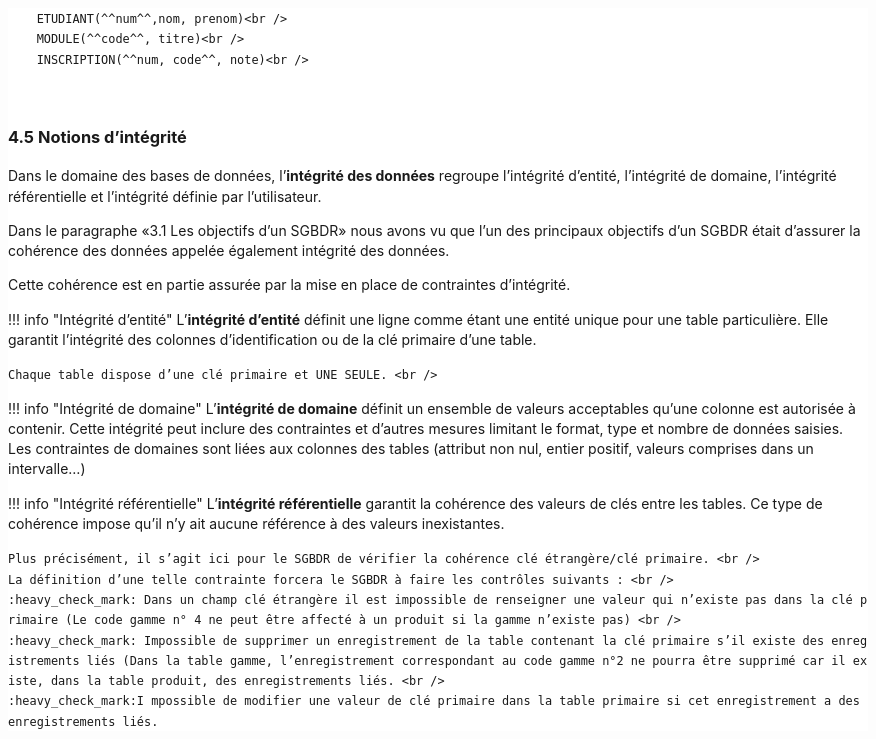 
        ETUDIANT(^^num^^,nom, prenom)<br />
        MODULE(^^code^^, titre)<br />
        INSCRIPTION(^^num, code^^, note)<br />

 
### 4.5 Notions d’intégrité

Dans le domaine des bases de données, l’**intégrité des données** regroupe l’intégrité d’entité, l’intégrité de domaine, l’intégrité référentielle et l’intégrité définie par l’utilisateur.<br />

Dans le paragraphe «3.1 Les objectifs d’un SGBDR» nous avons vu que l’un des principaux objectifs d’un SGBDR était d’assurer la cohérence des données appelée également intégrité des données. <br />

Cette cohérence est en partie assurée par la mise en place de contraintes d’intégrité. <br />

!!! info "Intégrité d’entité"
    L’**intégrité d’entité** définit une ligne comme étant une entité unique pour une table particulière. Elle garantit l’intégrité des colonnes d’identification ou de la clé primaire d’une table.<br />
    
    Chaque table dispose d’une clé primaire et UNE SEULE. <br />

!!! info "Intégrité de domaine"
    L’**intégrité de domaine** définit un ensemble de valeurs acceptables qu’une colonne est autorisée à contenir. Cette intégrité peut inclure des contraintes et d’autres mesures limitant le format, type et nombre de données saisies.<br />
    Les contraintes de domaines sont liées aux colonnes des tables (attribut non nul, entier positif, valeurs comprises dans un intervalle…) 

!!! info "Intégrité référentielle"
    L’**intégrité référentielle** garantit la cohérence des valeurs de clés entre les tables. Ce type de cohérence impose qu’il n’y ait aucune référence à des valeurs inexistantes.<br />

    Plus précisément, il s’agit ici pour le SGBDR de vérifier la cohérence clé étrangère/clé primaire. <br />
    La définition d’une telle contrainte forcera le SGBDR à faire les contrôles suivants : <br />
  	:heavy_check_mark: Dans un champ clé étrangère il est impossible de renseigner une valeur qui n’existe pas dans la clé primaire (Le code gamme n° 4 ne peut être affecté à un produit si la gamme n’existe pas) <br />
    :heavy_check_mark: Impossible de supprimer un enregistrement de la table contenant la clé primaire s’il existe des enregistrements liés (Dans la table gamme, l’enregistrement correspondant au code gamme n°2 ne pourra être supprimé car il existe, dans la table produit, des enregistrements liés. <br />
    :heavy_check_mark:I mpossible de modifier une valeur de clé primaire dans la table primaire si cet enregistrement a des enregistrements liés. 
